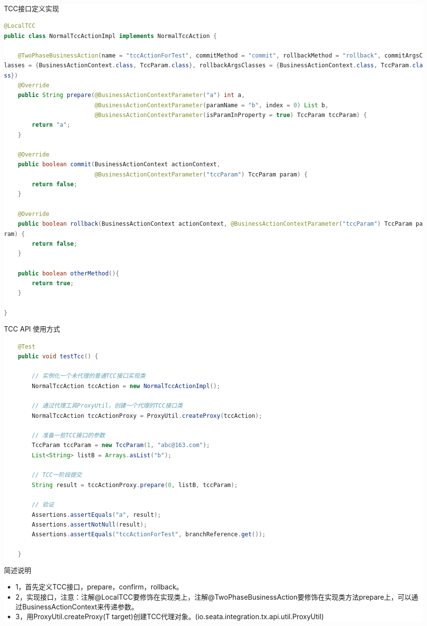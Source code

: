 TCC接口定义实现
```java
@LocalTCC
public class NormalTccActionImpl implements NormalTccAction {

    @TwoPhaseBusinessAction(name = "tccActionForTest", commitMethod = "commit", rollbackMethod = "rollback", commitArgsClasses = {BusinessActionContext.class, TccParam.class}, rollbackArgsClasses = {BusinessActionContext.class, TccParam.class})
    @Override
    public String prepare(@BusinessActionContextParameter("a") int a,
                          @BusinessActionContextParameter(paramName = "b", index = 0) List b,
                          @BusinessActionContextParameter(isParamInProperty = true) TccParam tccParam) {
        return "a";
    }

    @Override
    public boolean commit(BusinessActionContext actionContext,
                          @BusinessActionContextParameter("tccParam") TccParam param) {
        return false;
    }

    @Override
    public boolean rollback(BusinessActionContext actionContext, @BusinessActionContextParameter("tccParam") TccParam param) {
        return false;
    }

    public boolean otherMethod(){
        return true;
    }

}
```

TCC API 使用方式
```java
    @Test
    public void testTcc() {

        // 实例化一个未代理的普通TCC接口实现类
        NormalTccAction tccAction = new NormalTccActionImpl();

        // 通过代理工具ProxyUtil，创建一个代理的TCC接口类
        NormalTccAction tccActionProxy = ProxyUtil.createProxy(tccAction);

        // 准备一些TCC接口的参数
        TccParam tccParam = new TccParam(1, "abc@163.com");
        List<String> listB = Arrays.asList("b");

        // TCC一阶段提交
        String result = tccActionProxy.prepare(0, listB, tccParam);

        // 验证
        Assertions.assertEquals("a", result);
        Assertions.assertNotNull(result);
        Assertions.assertEquals("tccActionForTest", branchReference.get());

    }
```
简述说明
- 1，首先定义TCC接口，prepare，confirm，rollback。
- 2，实现接口，注意：注解@LocalTCC要修饰在实现类上，注解@TwoPhaseBusinessAction要修饰在实现类方法prepare上，可以通过BusinessActionContext来传递参数。
- 3，用ProxyUtil.createProxy(T target)创建TCC代理对象。(io.seata.integration.tx.api.util.ProxyUtil)